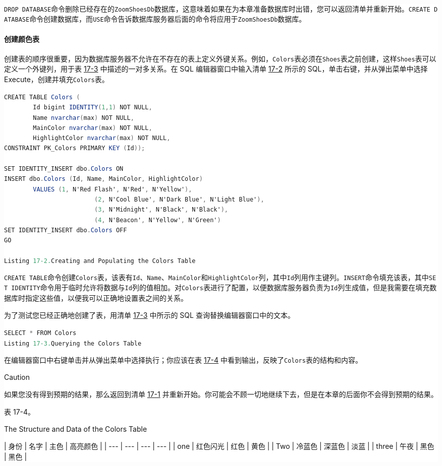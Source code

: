 `DROP DATABASE`命令删除已经存在的`ZoomShoesDb`数据库，这意味着如果在为本章准备数据库时出错，您可以返回清单并重新开始。`CREATE DATABASE`命令创建数据库，而`USE`命令告诉数据库服务器后面的命令将应用于`ZoomShoesDb`数据库。

#### 创建颜色表

创建表的顺序很重要，因为数据库服务器不允许在不存在的表上定义外键关系。例如，`Colors`表必须在`Shoes`表之前创建，这样`Shoes`表可以定义一个外键列，用于表 [17-3](#Tab3) 中描述的一对多关系。在 SQL 编辑器窗口中输入清单 [17-2](#Par13) 所示的 SQL，单击右键，并从弹出菜单中选择 Execute，创建并填充`Colors`表。

```cs
CREATE TABLE Colors (
        Id bigint IDENTITY(1,1) NOT NULL,
        Name nvarchar(max) NOT NULL,
        MainColor nvarchar(max) NOT NULL,
        HighlightColor nvarchar(max) NOT NULL,
CONSTRAINT PK_Colors PRIMARY KEY (Id));

SET IDENTITY_INSERT dbo.Colors ON
INSERT dbo.Colors (Id, Name, MainColor, HighlightColor)
        VALUES (1, N'Red Flash', N'Red', N'Yellow'),
                         (2, N'Cool Blue', N'Dark Blue', N'Light Blue'),
                         (3, N'Midnight', N'Black', N'Black'),
                         (4, N'Beacon', N'Yellow', N'Green')
SET IDENTITY_INSERT dbo.Colors OFF
GO

Listing 17-2.Creating and Populating the Colors Table

```

`CREATE TABLE`命令创建`Colors`表，该表有`Id`、`Name`、`MainColor`和`HighlightColor`列，其中`Id`列用作主键列。`INSERT`命令填充该表，其中`SET IDENTITY`命令用于临时允许将数据与`Id`列的值相加。对`Colors`表进行了配置，以便数据库服务器负责为`Id`列生成值，但是我需要在填充数据库时指定这些值，以便我可以正确地设置表之间的关系。

为了测试您已经正确地创建了表，用清单 [17-3](#Par16) 中所示的 SQL 查询替换编辑器窗口中的文本。

```cs
SELECT * FROM Colors
Listing 17-3.Querying the Colors Table

```

在编辑器窗口中右键单击并从弹出菜单中选择执行；你应该在表 [17-4](#Tab4) 中看到输出，反映了`Colors`表的结构和内容。

Caution

如果您没有得到预期的结果，那么返回到清单 [17-1](#Par10) 并重新开始。你可能会不顾一切地继续下去，但是在本章的后面你不会得到预期的结果。

表 17-4。

The Structure and Data of the Colors Table

<colgroup><col> <col> <col> <col></colgroup> 
| 身份 | 名字 | 主色 | 高亮颜色 |
| --- | --- | --- | --- |
| one | 红色闪光 | 红色 | 黄色 |
| Two | 冷蓝色 | 深蓝色 | 淡蓝 |
| three | 午夜 | 黑色 | 黑色 |
